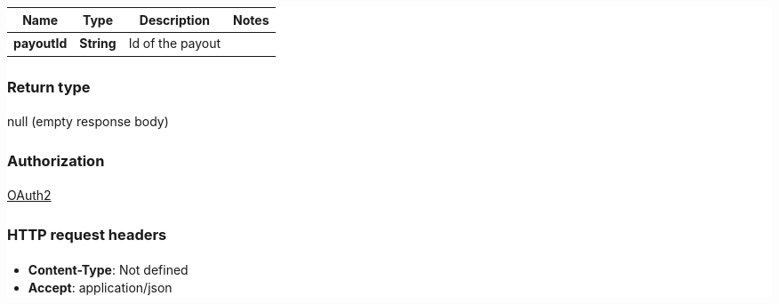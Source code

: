 
Name | Type | Description  | Notes
------------- | ------------- | ------------- | -------------
 **payoutId** | **String**| Id of the payout | 

### Return type

null (empty response body)

### Authorization

[OAuth2](../README.md#OAuth2)

### HTTP request headers

- **Content-Type**: Not defined
- **Accept**: application/json

